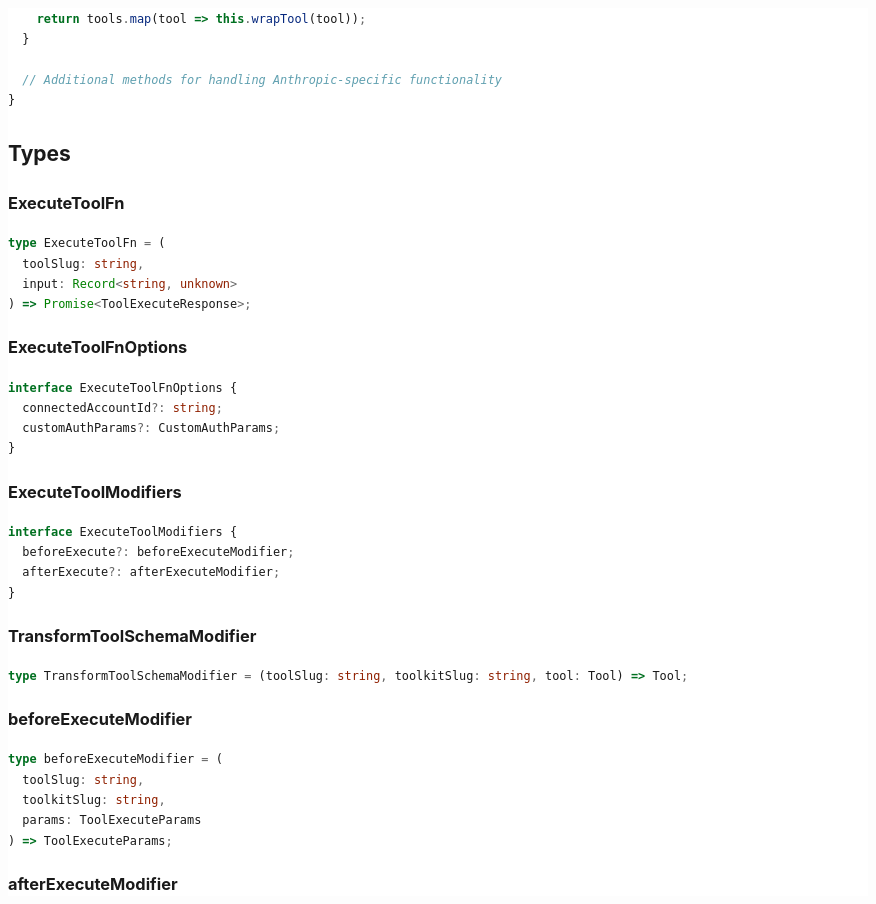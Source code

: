 ```typescript
    return tools.map(tool => this.wrapTool(tool));
  }

  // Additional methods for handling Anthropic-specific functionality
}
```

## Types

### ExecuteToolFn

```typescript
type ExecuteToolFn = (
  toolSlug: string,
  input: Record<string, unknown>
) => Promise<ToolExecuteResponse>;
```

### ExecuteToolFnOptions

```typescript
interface ExecuteToolFnOptions {
  connectedAccountId?: string;
  customAuthParams?: CustomAuthParams;
}
```

### ExecuteToolModifiers

```typescript
interface ExecuteToolModifiers {
  beforeExecute?: beforeExecuteModifier;
  afterExecute?: afterExecuteModifier;
}
```

### TransformToolSchemaModifier

```typescript
type TransformToolSchemaModifier = (toolSlug: string, toolkitSlug: string, tool: Tool) => Tool;
```

### beforeExecuteModifier

```typescript
type beforeExecuteModifier = (
  toolSlug: string,
  toolkitSlug: string,
  params: ToolExecuteParams
) => ToolExecuteParams;
```

### afterExecuteModifier
